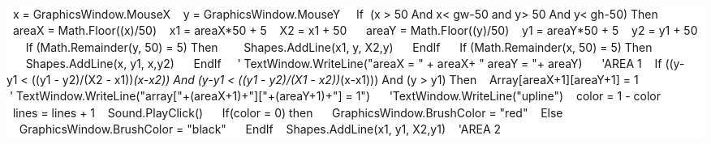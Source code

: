 &nbsp;&nbsp;x&nbsp;=&nbsp;GraphicsWindow.MouseX&nbsp;
&nbsp;&nbsp;y&nbsp;=&nbsp;GraphicsWindow.MouseY&nbsp;
&nbsp;
&nbsp;<SPAN class=visualBasic__keyword>If</SPAN>&nbsp;&nbsp;(x&nbsp;&gt;&nbsp;<SPAN class=visualBasic__number>50</SPAN>&nbsp;<SPAN class=visualBasic__keyword>And</SPAN>&nbsp;x&lt;&nbsp;gw<SPAN class=visualBasic__number>-50</SPAN>&nbsp;and&nbsp;y&gt;&nbsp;<SPAN class=visualBasic__number>50</SPAN>&nbsp;<SPAN class=visualBasic__keyword>And</SPAN>&nbsp;y&lt;&nbsp;gh<SPAN class=visualBasic__number>-50</SPAN>)&nbsp;<SPAN class=visualBasic__keyword>Then</SPAN>&nbsp;
&nbsp;
&nbsp;
&nbsp;&nbsp;areaX&nbsp;=&nbsp;Math.Floor((x)/<SPAN class=visualBasic__number>50</SPAN>)&nbsp;
&nbsp;&nbsp;x1&nbsp;=&nbsp;areaX*<SPAN class=visualBasic__number>50</SPAN>&nbsp;+&nbsp;<SPAN class=visualBasic__number>5</SPAN>&nbsp;
&nbsp;&nbsp;X2&nbsp;=&nbsp;x1&nbsp;+&nbsp;<SPAN class=visualBasic__number>50</SPAN>&nbsp;
&nbsp;
&nbsp;&nbsp;areaY&nbsp;=&nbsp;Math.Floor((y)/<SPAN class=visualBasic__number>50</SPAN>)&nbsp;
&nbsp;&nbsp;y1&nbsp;=&nbsp;areaY*<SPAN class=visualBasic__number>50</SPAN>&nbsp;+&nbsp;<SPAN class=visualBasic__number>5</SPAN>&nbsp;
&nbsp;&nbsp;y2&nbsp;=&nbsp;y1&nbsp;+&nbsp;<SPAN class=visualBasic__number>50</SPAN>&nbsp;
&nbsp;
&nbsp;
&nbsp;&nbsp;<SPAN class=visualBasic__keyword>If</SPAN>&nbsp;(Math.Remainder(y,&nbsp;<SPAN class=visualBasic__number>50</SPAN>)&nbsp;=&nbsp;<SPAN class=visualBasic__number>5</SPAN>)&nbsp;<SPAN class=visualBasic__keyword>Then</SPAN>&nbsp;
&nbsp;&nbsp;&nbsp;&nbsp;&nbsp;&nbsp;Shapes.AddLine(x1,&nbsp;y,&nbsp;X2,y)&nbsp;
&nbsp;&nbsp;&nbsp;&nbsp;<SPAN class=visualBasic__keyword>EndIf</SPAN>&nbsp;
&nbsp;
&nbsp;&nbsp;<SPAN class=visualBasic__keyword>If</SPAN>&nbsp;(Math.Remainder(x,&nbsp;<SPAN class=visualBasic__number>50</SPAN>)&nbsp;=&nbsp;<SPAN class=visualBasic__number>5</SPAN>)&nbsp;<SPAN class=visualBasic__keyword>Then</SPAN>&nbsp;
&nbsp;&nbsp;&nbsp;&nbsp;&nbsp;&nbsp;Shapes.AddLine(x,&nbsp;y1,&nbsp;x,y2)&nbsp;
&nbsp;&nbsp;&nbsp;&nbsp;<SPAN class=visualBasic__keyword>EndIf</SPAN>&nbsp;
&nbsp;
&nbsp;<SPAN class=visualBasic__com>'&nbsp;TextWindow.WriteLine("areaX&nbsp;=&nbsp;"&nbsp;+&nbsp;areaX+&nbsp;"&nbsp;areaY&nbsp;=&nbsp;"+&nbsp;areaY)</SPAN>&nbsp;
&nbsp;
&nbsp;&nbsp;<SPAN class=visualBasic__com>'AREA&nbsp;1</SPAN>&nbsp;
&nbsp;&nbsp;<SPAN class=visualBasic__keyword>If</SPAN>&nbsp;((y-y1&nbsp;&lt;&nbsp;((y1&nbsp;-&nbsp;y2)/(X2&nbsp;-&nbsp;x1))*(x-x2))&nbsp;<SPAN class=visualBasic__keyword>And</SPAN>&nbsp;(y-y1&nbsp;&lt;&nbsp;((y1&nbsp;-&nbsp;y2)/(X1&nbsp;-&nbsp;x2))*(x-x1)))&nbsp;<SPAN class=visualBasic__keyword>And</SPAN>&nbsp;(y&nbsp;&gt;&nbsp;y1)&nbsp;<SPAN class=visualBasic__keyword>Then</SPAN>&nbsp;
&nbsp;
Array[areaX<SPAN class=visualBasic__number>+1</SPAN>][areaY<SPAN class=visualBasic__number>+1</SPAN>]&nbsp;=&nbsp;<SPAN class=visualBasic__number>1</SPAN>&nbsp;
&nbsp;<SPAN class=visualBasic__com>'&nbsp;TextWindow.WriteLine("array["+(areaX+1)+"]["+(areaY+1)+"]&nbsp;=&nbsp;1")</SPAN>&nbsp;
&nbsp;
&nbsp;&nbsp;<SPAN class=visualBasic__com>'TextWindow.WriteLine("upline")</SPAN>&nbsp;
&nbsp;&nbsp;color&nbsp;=&nbsp;<SPAN class=visualBasic__number>1</SPAN>&nbsp;-&nbsp;color&nbsp;
&nbsp;&nbsp;lines&nbsp;=&nbsp;lines&nbsp;+&nbsp;<SPAN class=visualBasic__number>1</SPAN>&nbsp;
&nbsp;&nbsp;Sound.PlayClick()&nbsp;
&nbsp;&nbsp;&nbsp;&nbsp;<SPAN class=visualBasic__keyword>If</SPAN>(color&nbsp;=&nbsp;<SPAN class=visualBasic__number>0</SPAN>)&nbsp;then&nbsp;
&nbsp;&nbsp;&nbsp;&nbsp;GraphicsWindow.BrushColor&nbsp;=&nbsp;<SPAN class=visualBasic__string>"red"</SPAN>&nbsp;
&nbsp;&nbsp;<SPAN class=visualBasic__keyword>Else</SPAN>&nbsp;
&nbsp;&nbsp;&nbsp;&nbsp;GraphicsWindow.BrushColor&nbsp;=&nbsp;<SPAN class=visualBasic__string>"black"</SPAN>&nbsp;
&nbsp;&nbsp;&nbsp;&nbsp;<SPAN class=visualBasic__keyword>EndIf</SPAN>&nbsp;
&nbsp;&nbsp;Shapes.AddLine(x1,&nbsp;y1,&nbsp;X2,y1)&nbsp;
&nbsp;
<SPAN class=visualBasic__com>'AREA&nbsp;2&nbsp;</SPAN>&nbsp;